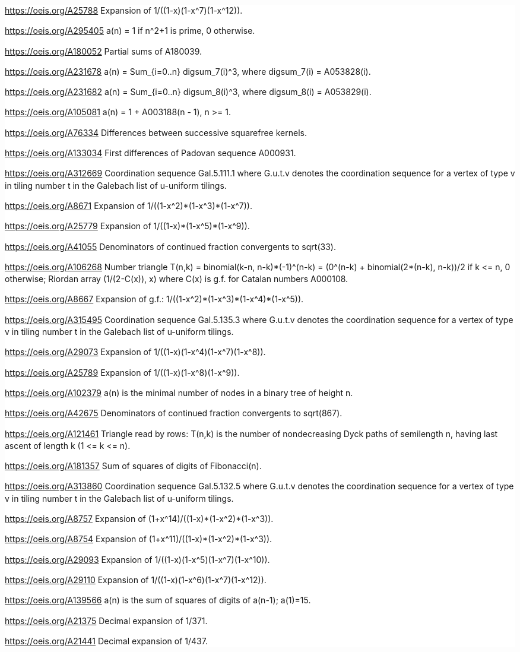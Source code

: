 https://oeis.org/A25788 Expansion of 1/((1-x)(1-x^7)(1-x^12)).

https://oeis.org/A295405 a(n) = 1 if n^2+1 is prime, 0 otherwise.

https://oeis.org/A180052 Partial sums of A180039.

https://oeis.org/A231678 a(n) = Sum_{i=0..n} digsum_7(i)^3, where digsum_7(i) = A053828(i).

https://oeis.org/A231682 a(n) = Sum_{i=0..n} digsum_8(i)^3, where digsum_8(i) = A053829(i).

https://oeis.org/A105081 a(n) = 1 + A003188(n - 1), n >= 1.

https://oeis.org/A76334 Differences between successive squarefree kernels.

https://oeis.org/A133034 First differences of Padovan sequence A000931.

https://oeis.org/A312669 Coordination sequence Gal.5.111.1 where G.u.t.v denotes the coordination sequence for a vertex of type v in tiling number t in the Galebach list of u-uniform tilings.

https://oeis.org/A8671 Expansion of 1/((1-x^2)\*(1-x^3)\*(1-x^7)).

https://oeis.org/A25779 Expansion of 1/((1-x)\*(1-x^5)\*(1-x^9)).

https://oeis.org/A41055 Denominators of continued fraction convergents to sqrt(33).

https://oeis.org/A106268 Number triangle T(n,k) = binomial(k-n, n-k)\*(-1)^(n-k) = (0^(n-k) + binomial(2\*(n-k), n-k))/2 if k <= n, 0 otherwise; Riordan array (1/(2-C(x)), x) where C(x) is g.f. for Catalan numbers A000108.

https://oeis.org/A8667 Expansion of g.f.: 1/((1-x^2)\*(1-x^3)\*(1-x^4)\*(1-x^5)).

https://oeis.org/A315495 Coordination sequence Gal.5.135.3 where G.u.t.v denotes the coordination sequence for a vertex of type v in tiling number t in the Galebach list of u-uniform tilings.

https://oeis.org/A29073 Expansion of 1/((1-x)(1-x^4)(1-x^7)(1-x^8)).

https://oeis.org/A25789 Expansion of 1/((1-x)(1-x^8)(1-x^9)).

https://oeis.org/A102379 a(n) is the minimal number of nodes in a binary tree of height n.

https://oeis.org/A42675 Denominators of continued fraction convergents to sqrt(867).

https://oeis.org/A121461 Triangle read by rows: T(n,k) is the number of nondecreasing Dyck paths of semilength n, having last ascent of length k (1 <= k <= n).

https://oeis.org/A181357 Sum of squares of digits of Fibonacci(n).

https://oeis.org/A313860 Coordination sequence Gal.5.132.5 where G.u.t.v denotes the coordination sequence for a vertex of type v in tiling number t in the Galebach list of u-uniform tilings.

https://oeis.org/A8757 Expansion of (1+x^14)/((1-x)\*(1-x^2)\*(1-x^3)).

https://oeis.org/A8754 Expansion of (1+x^11)/((1-x)\*(1-x^2)\*(1-x^3)).

https://oeis.org/A29093 Expansion of 1/((1-x)(1-x^5)(1-x^7)(1-x^10)).

https://oeis.org/A29110 Expansion of 1/((1-x)(1-x^6)(1-x^7)(1-x^12)).

https://oeis.org/A139566 a(n) is the sum of squares of digits of a(n-1); a(1)=15.

https://oeis.org/A21375 Decimal expansion of 1/371.

https://oeis.org/A21441 Decimal expansion of 1/437.

